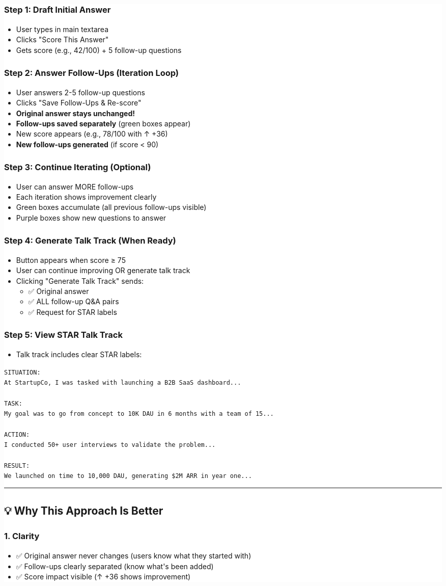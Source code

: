 ### Step 1: Draft Initial Answer
- User types in main textarea
- Clicks "Score This Answer"
- Gets score (e.g., 42/100) + 5 follow-up questions

### Step 2: Answer Follow-Ups (Iteration Loop)
- User answers 2-5 follow-up questions
- Clicks "Save Follow-Ups & Re-score"
- **Original answer stays unchanged!**
- **Follow-ups saved separately** (green boxes appear)
- New score appears (e.g., 78/100 with ↑ +36)
- **New follow-ups generated** (if score < 90)

### Step 3: Continue Iterating (Optional)
- User can answer MORE follow-ups
- Each iteration shows improvement clearly
- Green boxes accumulate (all previous follow-ups visible)
- Purple boxes show new questions to answer

### Step 4: Generate Talk Track (When Ready)
- Button appears when score ≥ 75
- User can continue improving OR generate talk track
- Clicking "Generate Talk Track" sends:
  - ✅ Original answer
  - ✅ ALL follow-up Q&A pairs
  - ✅ Request for STAR labels

### Step 5: View STAR Talk Track
- Talk track includes clear STAR labels:
```
SITUATION:
At StartupCo, I was tasked with launching a B2B SaaS dashboard...

TASK:
My goal was to go from concept to 10K DAU in 6 months with a team of 15...

ACTION:
I conducted 50+ user interviews to validate the problem...

RESULT:
We launched on time to 10,000 DAU, generating $2M ARR in year one...
```

---

## 💡 Why This Approach Is Better

### 1. Clarity
- ✅ Original answer never changes (users know what they started with)
- ✅ Follow-ups clearly separated (know what's been added)
- ✅ Score impact visible (↑ +36 shows improvement)

